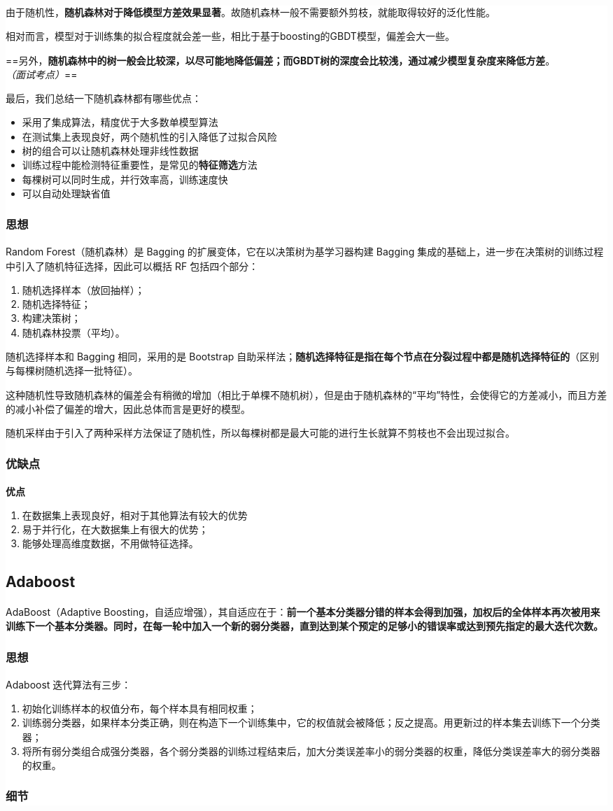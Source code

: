 

由于随机性，**随机森林对于降低模型方差效果显著**。故随机森林一般不需要额外剪枝，就能取得较好的泛化性能。

相对而言，模型对于训练集的拟合程度就会差一些，相比于基于boosting的GBDT模型，偏差会大一些。

==另外，**随机森林中的树一般会比较深，以尽可能地降低偏差；而GBDT树的深度会比较浅，通过减少模型复杂度来降低方差**。*（面试考点）*==

最后，我们总结一下随机森林都有哪些优点：

- 采用了集成算法，精度优于大多数单模型算法
- 在测试集上表现良好，两个随机性的引入降低了过拟合风险
- 树的组合可以让随机森林处理非线性数据
- 训练过程中能检测特征重要性，是常见的**特征筛选**方法
- 每棵树可以同时生成，并行效率高，训练速度快
- 可以自动处理缺省值



### 思想

Random Forest（随机森林）是 Bagging 的扩展变体，它在以决策树为基学习器构建 Bagging 集成的基础上，进一步在决策树的训练过程中引入了随机特征选择，因此可以概括 RF 包括四个部分：

1. 随机选择样本（放回抽样）；
2. 随机选择特征；
3. 构建决策树；
4. 随机森林投票（平均）。

随机选择样本和 Bagging 相同，采用的是 Bootstrap 自助采样法；**随机选择特征是指在每个节点在分裂过程中都是随机选择特征的**（区别与每棵树随机选择一批特征）。

这种随机性导致随机森林的偏差会有稍微的增加（相比于单棵不随机树），但是由于随机森林的“平均”特性，会使得它的方差减小，而且方差的减小补偿了偏差的增大，因此总体而言是更好的模型。

随机采样由于引入了两种采样方法保证了随机性，所以每棵树都是最大可能的进行生长就算不剪枝也不会出现过拟合。

### 优缺点

**优点**

1. 在数据集上表现良好，相对于其他算法有较大的优势
2. 易于并行化，在大数据集上有很大的优势；
3. 能够处理高维度数据，不用做特征选择。



## Adaboost

AdaBoost（Adaptive Boosting，自适应增强），其自适应在于：**前一个基本分类器分错的样本会得到加强，加权后的全体样本再次被用来训练下一个基本分类器。同时，在每一轮中加入一个新的弱分类器，直到达到某个预定的足够小的错误率或达到预先指定的最大迭代次数。**

### 思想

Adaboost 迭代算法有三步：

1. 初始化训练样本的权值分布，每个样本具有相同权重；
2. 训练弱分类器，如果样本分类正确，则在构造下一个训练集中，它的权值就会被降低；反之提高。用更新过的样本集去训练下一个分类器；
3. 将所有弱分类组合成强分类器，各个弱分类器的训练过程结束后，加大分类误差率小的弱分类器的权重，降低分类误差率大的弱分类器的权重。

### 细节

